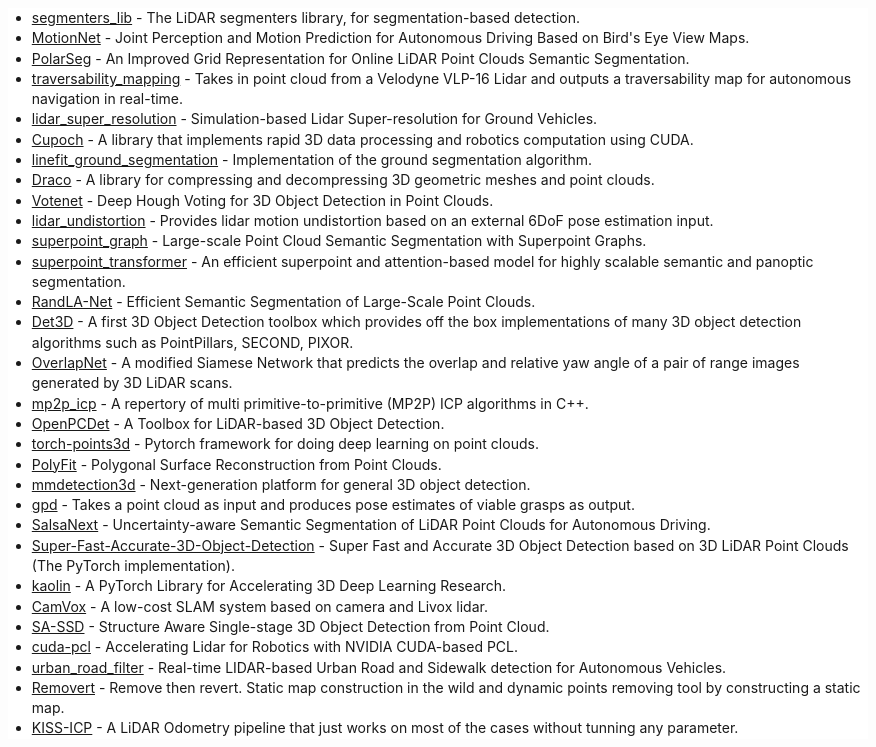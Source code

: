 * [segmenters_lib](https://github.com/LidarPerception/segmenters_lib) - The LiDAR segmenters library, for segmentation-based detection.
* [MotionNet](https://github.com/pxiangwu/MotionNet) - Joint Perception and Motion Prediction for Autonomous Driving Based on Bird's Eye View Maps.
* [PolarSeg](https://github.com/edwardzhou130/PolarSeg) - An Improved Grid Representation for Online LiDAR Point Clouds Semantic Segmentation.
* [traversability_mapping](https://github.com/TixiaoShan/traversability_mapping) - Takes in point cloud from a Velodyne VLP-16 Lidar and outputs a traversability map for autonomous navigation in real-time.
* [lidar_super_resolution](https://github.com/RobustFieldAutonomyLab/lidar_super_resolution) - Simulation-based Lidar Super-resolution for Ground Vehicles.
* [Cupoch](https://github.com/neka-nat/cupoch) -  A library that implements rapid 3D data processing and robotics computation using CUDA.
* [linefit_ground_segmentation](https://github.com/lorenwel/linefit_ground_segmentation) - Implementation of the ground segmentation algorithm.
* [Draco](https://github.com/google/draco) - A library for compressing and decompressing 3D geometric meshes and point clouds.
* [Votenet](https://github.com/facebookresearch/votenet) - Deep Hough Voting for 3D Object Detection in Point Clouds.
* [lidar_undistortion](https://github.com/ethz-asl/lidar_undistortion) - Provides lidar motion undistortion based on an external 6DoF pose estimation input.
* [superpoint_graph](https://github.com/loicland/superpoint_graph) - Large-scale Point Cloud Semantic Segmentation with Superpoint Graphs.
* [superpoint_transformer](https://github.com/drprojects/superpoint_transformer) - An efficient superpoint and attention-based model for highly scalable semantic and panoptic segmentation.
* [RandLA-Net](https://github.com/QingyongHu/RandLA-Net) - Efficient Semantic Segmentation of Large-Scale Point Clouds.
* [Det3D](https://github.com/poodarchu/Det3D) - A first 3D Object Detection toolbox which provides off the box implementations of many 3D object detection algorithms such as PointPillars, SECOND, PIXOR.
* [OverlapNet](https://github.com/PRBonn/OverlapNet) - A modified Siamese Network that predicts the overlap and relative yaw angle of a pair of range images generated by 3D LiDAR scans.
* [mp2p_icp](https://github.com/MOLAorg/mp2p_icp) - A repertory of multi primitive-to-primitive (MP2P) ICP algorithms in C++.
* [OpenPCDet](https://github.com/open-mmlab/OpenPCDet) - A Toolbox for LiDAR-based 3D Object Detection.
* [torch-points3d](https://github.com/nicolas-chaulet/torch-points3d) - Pytorch framework for doing deep learning on point clouds.
* [PolyFit](https://github.com/LiangliangNan/PolyFit) - Polygonal Surface Reconstruction from Point Clouds.
* [mmdetection3d](https://github.com/open-mmlab/mmdetection3d) - Next-generation platform for general 3D object detection.
* [gpd](https://github.com/atenpas/gpd) - Takes a point cloud as input and produces pose estimates of viable grasps as output.
* [SalsaNext](https://github.com/TiagoCortinhal/SalsaNext) - Uncertainty-aware Semantic Segmentation of LiDAR Point Clouds for Autonomous Driving.
* [Super-Fast-Accurate-3D-Object-Detection](https://github.com/maudzung/Super-Fast-Accurate-3D-Object-Detection) - Super Fast and Accurate 3D Object Detection based on 3D LiDAR Point Clouds (The PyTorch implementation).
* [kaolin](https://github.com/NVIDIAGameWorks/kaolin) - A PyTorch Library for Accelerating 3D Deep Learning Research.
* [CamVox](https://github.com/ISEE-Technology/CamVox) - A low-cost SLAM system based on camera and Livox lidar.
* [SA-SSD](https://github.com/skyhehe123/SA-SSD) - Structure Aware Single-stage 3D Object Detection from Point Cloud.
* [cuda-pcl](https://github.com/NVIDIA-AI-IOT/cuda-pcl) - Accelerating Lidar for Robotics with NVIDIA CUDA-based PCL.
* [urban_road_filter](https://github.com/jkk-research/urban_road_filter) - Real-time LIDAR-based Urban Road and Sidewalk detection for Autonomous Vehicles.
* [Removert](https://github.com/irapkaist/removert) - Remove then revert. Static map construction in the wild and dynamic points removing tool by constructing a static map.
* [KISS-ICP](https://github.com/PRBonn/kiss-icp) - A LiDAR Odometry pipeline that just works on most of the cases without tunning any parameter.
